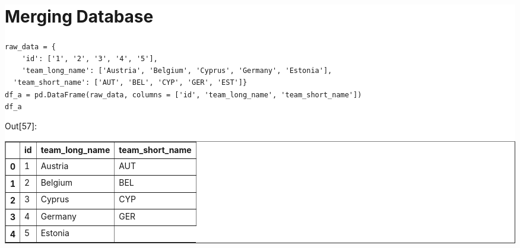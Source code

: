 # Merging Database

	raw_data = {
        'id': ['1', '2', '3', '4', '5'],
        'team_long_name': ['Austria', 'Belgium', 'Cyprus', 'Germany', 'Estonia'], 
      'team_short_name': ['AUT', 'BEL', 'CYP', 'GER', 'EST']}
	df_a = pd.DataFrame(raw_data, columns = ['id', 'team_long_name', 'team_short_name'])
	df_a

<div class="output_wrapper"><div class="out_prompt_overlay prompt" title="click to scroll output; double click to hide"></div><div class="output"><div class="output_area"><div class="prompt output_prompt"><bdi>Out[57]:</bdi></div><div class="output_subarea output_html rendered_html output_result"><div>
<style scoped="">
    .dataframe tbody tr th:only-of-type {
        vertical-align: middle;
    }

    .dataframe tbody tr th {
        vertical-align: top;
    }

    .dataframe thead th {
        text-align: right;
    }
</style>
<table border="1" class="dataframe">
  <thead>
    <tr style="text-align: right;">
      <th></th>
      <th>id</th>
      <th>team_long_name</th>
      <th>team_short_name</th>
    </tr>
  </thead>
  <tbody>
    <tr>
      <th>0</th>
      <td>1</td>
      <td>Austria</td>
      <td>AUT</td>
    </tr>
    <tr>
      <th>1</th>
      <td>2</td>
      <td>Belgium</td>
      <td>BEL</td>
    </tr>
    <tr>
      <th>2</th>
      <td>3</td>
      <td>Cyprus</td>
      <td>CYP</td>
    </tr>
    <tr>
      <th>3</th>
      <td>4</td>
      <td>Germany</td>
      <td>GER</td>
    </tr>
    <tr>
      <th>4</th>
      <td>5</td>
      <td>Estonia</td>